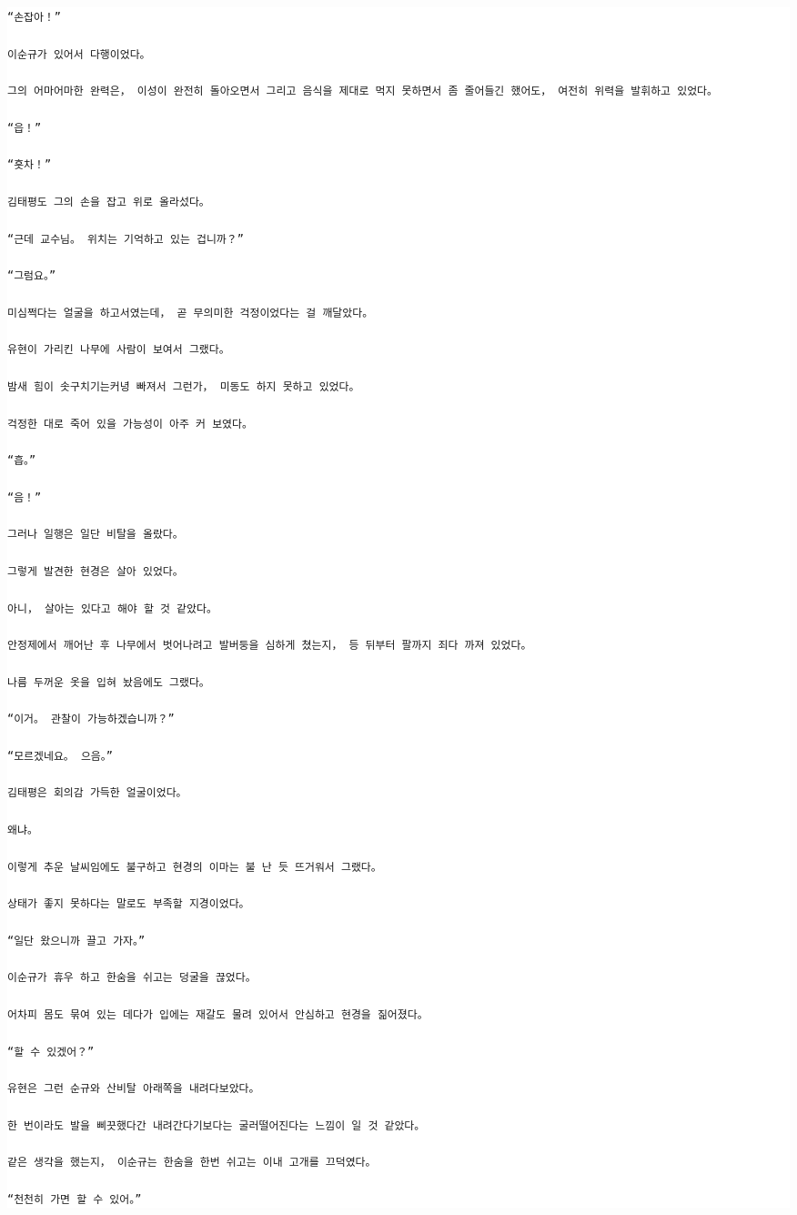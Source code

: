 	“손잡아！”

	이순규가 있어서 다행이었다。

	그의 어마어마한 완력은， 이성이 완전히 돌아오면서 그리고 음식을 제대로 먹지 못하면서 좀 줄어들긴 했어도， 여전히 위력을 발휘하고 있었다。

	“읍！”

	“흣차！”

	김태평도 그의 손을 잡고 위로 올라섰다。

	“근데 교수님。 위치는 기억하고 있는 겁니까？”

	“그럼요。”

	미심쩍다는 얼굴을 하고서였는데， 곧 무의미한 걱정이었다는 걸 깨달았다。

	유현이 가리킨 나무에 사람이 보여서 그랬다。

	밤새 힘이 솟구치기는커녕 빠져서 그런가， 미동도 하지 못하고 있었다。

	걱정한 대로 죽어 있을 가능성이 아주 커 보였다。

	“흡。”

	“음！”

	그러나 일행은 일단 비탈을 올랐다。

	그렇게 발견한 현경은 살아 있었다。

	아니， 살아는 있다고 해야 할 것 같았다。

	안정제에서 깨어난 후 나무에서 벗어나려고 발버둥을 심하게 쳤는지， 등 뒤부터 팔까지 죄다 까져 있었다。

	나름 두꺼운 옷을 입혀 놨음에도 그랬다。

	“이거。 관찰이 가능하겠습니까？”

	“모르겠네요。 으음。”

	김태평은 회의감 가득한 얼굴이었다。

	왜냐。

	이렇게 추운 날씨임에도 불구하고 현경의 이마는 불 난 듯 뜨거워서 그랬다。

	상태가 좋지 못하다는 말로도 부족할 지경이었다。

	“일단 왔으니까 끌고 가자。”

	이순규가 휴우 하고 한숨을 쉬고는 덩굴을 끊었다。

	어차피 몸도 묶여 있는 데다가 입에는 재갈도 물려 있어서 안심하고 현경을 짊어졌다。

	“할 수 있겠어？”

	유현은 그런 순규와 산비탈 아래쪽을 내려다보았다。

	한 번이라도 발을 삐끗했다간 내려간다기보다는 굴러떨어진다는 느낌이 일 것 같았다。

	같은 생각을 했는지， 이순규는 한숨을 한번 쉬고는 이내 고개를 끄덕였다。

	“천천히 가면 할 수 있어。”
